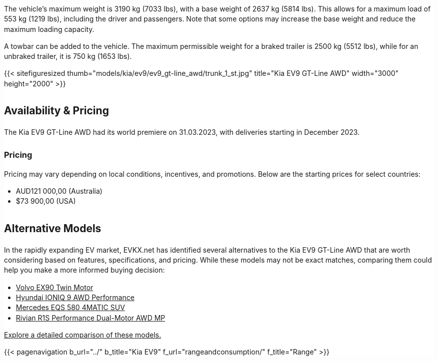 The vehicle’s maximum weight is 3190 kg (7033 lbs), with a base weight of 2637 kg (5814 lbs). This allows for a maximum load of 553 kg (1219 lbs), including the driver and passengers. Note that some options may increase the base weight and reduce the maximum loading capacity.

A towbar can be added to the vehicle. The maximum permissible weight for a braked trailer is 2500 kg (5512 lbs), while for an unbraked trailer, it is 750 kg (1653 lbs).

{{< sitefiguresized thumb="models/kia/ev9/ev9_gt-line_awd/trunk_1_st.jpg" title="Kia EV9 GT-Line AWD" width="3000" height="2000"  >}}

## Availability & Pricing

The Kia EV9 GT-Line AWD had its world premiere on 31.03.2023, with deliveries starting in December 2023.

### Pricing

Pricing may vary depending on local conditions, incentives, and promotions. Below are the starting prices for select countries:

- AUD121 000,00 (Australia)
- $73 900,00 (USA)

## Alternative Models

In the rapidly expanding EV market, EVKX.net has identified several alternatives to the Kia EV9 GT-Line AWD that are worth considering based on features, specifications, and pricing. While these models may not be exact matches, comparing them could help you make a more informed buying decision:

- [Volvo EX90 Twin Motor](/models/volvo/ex90/ex90_twin_motor/)
- [Hyundai IONIQ 9 AWD Performance](/models/hyundai/ioniq_9/ioniq_9_awd_performance/)
- [Mercedes EQS 580 4MATIC SUV](/models/mercedes/eqs_suv/eqs_580_4matic_suv/)
- [Rivian R1S Performance Dual-Motor AWD MP](/models/rivian/r1/r1s_performance_dual-motor_awd_mp/)

<a href="https://db.evkx.net/evcompare?evs=45dd09%2ccc6d21%2c3b7e97%2cb8df50%2caba51d" target="_blank">Explore a detailed comparison of these models.</a>

{{< pagenavigation b_url="../" b_title="Kia EV9" f_url="rangeandconsumption/" f_title="Range" >}}
